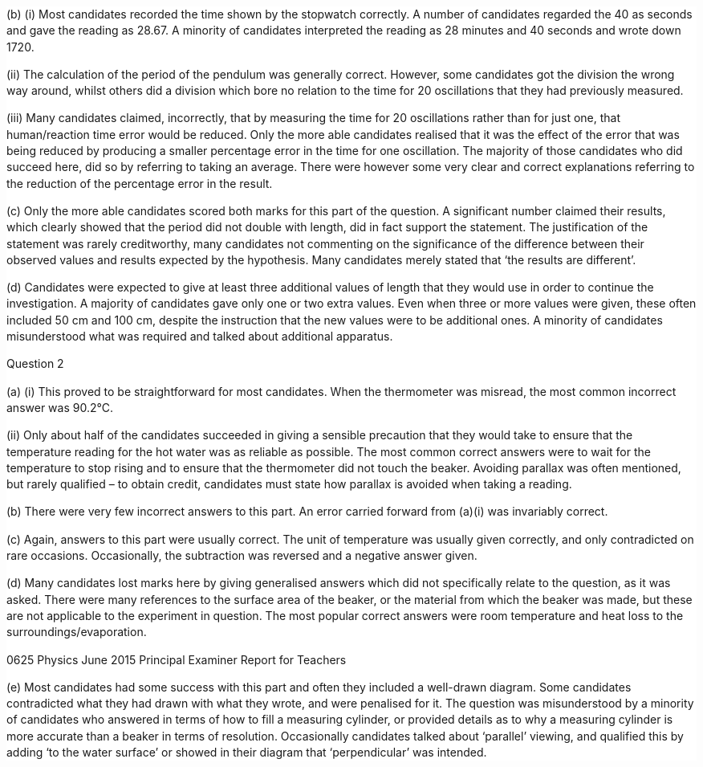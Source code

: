 (b) (i) Most candidates recorded the time shown by the stopwatch correctly. A number of candidates regarded the 40 as seconds and gave the reading as 28.67. A minority of candidates interpreted the reading as 28 minutes and 40 seconds and wrote down 1720. 

 (ii) The calculation of the period of the pendulum was generally correct. However, some candidates got the division the wrong way around, whilst others did a division which bore no relation to the time for 20 oscillations that they had previously measured. 

 (iii) Many candidates claimed, incorrectly, that by measuring the time for 20 oscillations rather than for just one, that human/reaction time error would be reduced. Only the more able candidates realised that it was the effect of the error that was being reduced by producing a smaller percentage error in the time for one oscillation. The majority of those candidates who did succeed here, did so by referring to taking an average. There were however some very clear and correct explanations referring to the reduction of the percentage error in the result. 

(c) Only the more able candidates scored both marks for this part of the question. A significant number claimed their results, which clearly showed that the period did not double with length, did in fact support the statement. The justification of the statement was rarely creditworthy, many candidates not commenting on the significance of the difference between their observed values and results expected by the hypothesis. Many candidates merely stated that ‘the results are different’. 

(d) Candidates were expected to give at least three additional values of length that they would use in order to continue the investigation. A majority of candidates gave only one or two extra values. Even when three or more values were given, these often included 50 cm and 100 cm, despite the instruction that the new values were to be additional ones. A minority of candidates misunderstood what was required and talked about additional apparatus. 

Question 2 

(a) (i) This proved to be straightforward for most candidates. When the thermometer was misread, the most common incorrect answer was 90.2°C. 

 (ii) Only about half of the candidates succeeded in giving a sensible precaution that they would take to ensure that the temperature reading for the hot water was as reliable as possible. The most common correct answers were to wait for the temperature to stop rising and to ensure that the thermometer did not touch the beaker. Avoiding parallax was often mentioned, but rarely qualified – to obtain credit, candidates must state how parallax is avoided when taking a reading. 

(b) There were very few incorrect answers to this part. An error carried forward from (a)(i) was invariably correct. 

(c) Again, answers to this part were usually correct. The unit of temperature was usually given correctly, and only contradicted on rare occasions. Occasionally, the subtraction was reversed and a negative answer given. 

(d) Many candidates lost marks here by giving generalised answers which did not specifically relate to the question, as it was asked. There were many references to the surface area of the beaker, or the material from which the beaker was made, but these are not applicable to the experiment in question. The most popular correct answers were room temperature and heat loss to the surroundings/evaporation. 


 0625 Physics June 2015 Principal Examiner Report for Teachers 

(e) Most candidates had some success with this part and often they included a well-drawn diagram. Some candidates contradicted what they had drawn with what they wrote, and were penalised for it. The question was misunderstood by a minority of candidates who answered in terms of how to fill a measuring cylinder, or provided details as to why a measuring cylinder is more accurate than a beaker in terms of resolution. Occasionally candidates talked about ‘parallel’ viewing, and qualified this by adding ‘to the water surface’ or showed in their diagram that ‘perpendicular’ was intended. 

